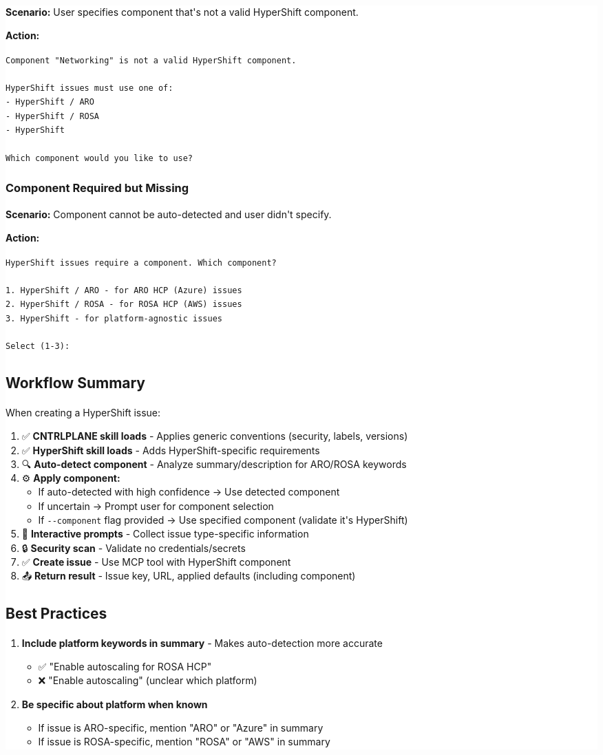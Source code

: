 **Scenario:** User specifies component that's not a valid HyperShift component.

**Action:**
```
Component "Networking" is not a valid HyperShift component.

HyperShift issues must use one of:
- HyperShift / ARO
- HyperShift / ROSA
- HyperShift

Which component would you like to use?
```

### Component Required but Missing

**Scenario:** Component cannot be auto-detected and user didn't specify.

**Action:**
```
HyperShift issues require a component. Which component?

1. HyperShift / ARO - for ARO HCP (Azure) issues
2. HyperShift / ROSA - for ROSA HCP (AWS) issues
3. HyperShift - for platform-agnostic issues

Select (1-3):
```

## Workflow Summary

When creating a HyperShift issue:

1. ✅ **CNTRLPLANE skill loads** - Applies generic conventions (security, labels, versions)
2. ✅ **HyperShift skill loads** - Adds HyperShift-specific requirements
3. 🔍 **Auto-detect component** - Analyze summary/description for ARO/ROSA keywords
4. ⚙️ **Apply component:**
   - If auto-detected with high confidence → Use detected component
   - If uncertain → Prompt user for component selection
   - If `--component` flag provided → Use specified component (validate it's HyperShift)
5. 💬 **Interactive prompts** - Collect issue type-specific information
6. 🔒 **Security scan** - Validate no credentials/secrets
7. ✅ **Create issue** - Use MCP tool with HyperShift component
8. 📤 **Return result** - Issue key, URL, applied defaults (including component)

## Best Practices

1. **Include platform keywords in summary** - Makes auto-detection more accurate
   - ✅ "Enable autoscaling for ROSA HCP"
   - ❌ "Enable autoscaling" (unclear which platform)

2. **Be specific about platform when known**
   - If issue is ARO-specific, mention "ARO" or "Azure" in summary
   - If issue is ROSA-specific, mention "ROSA" or "AWS" in summary
